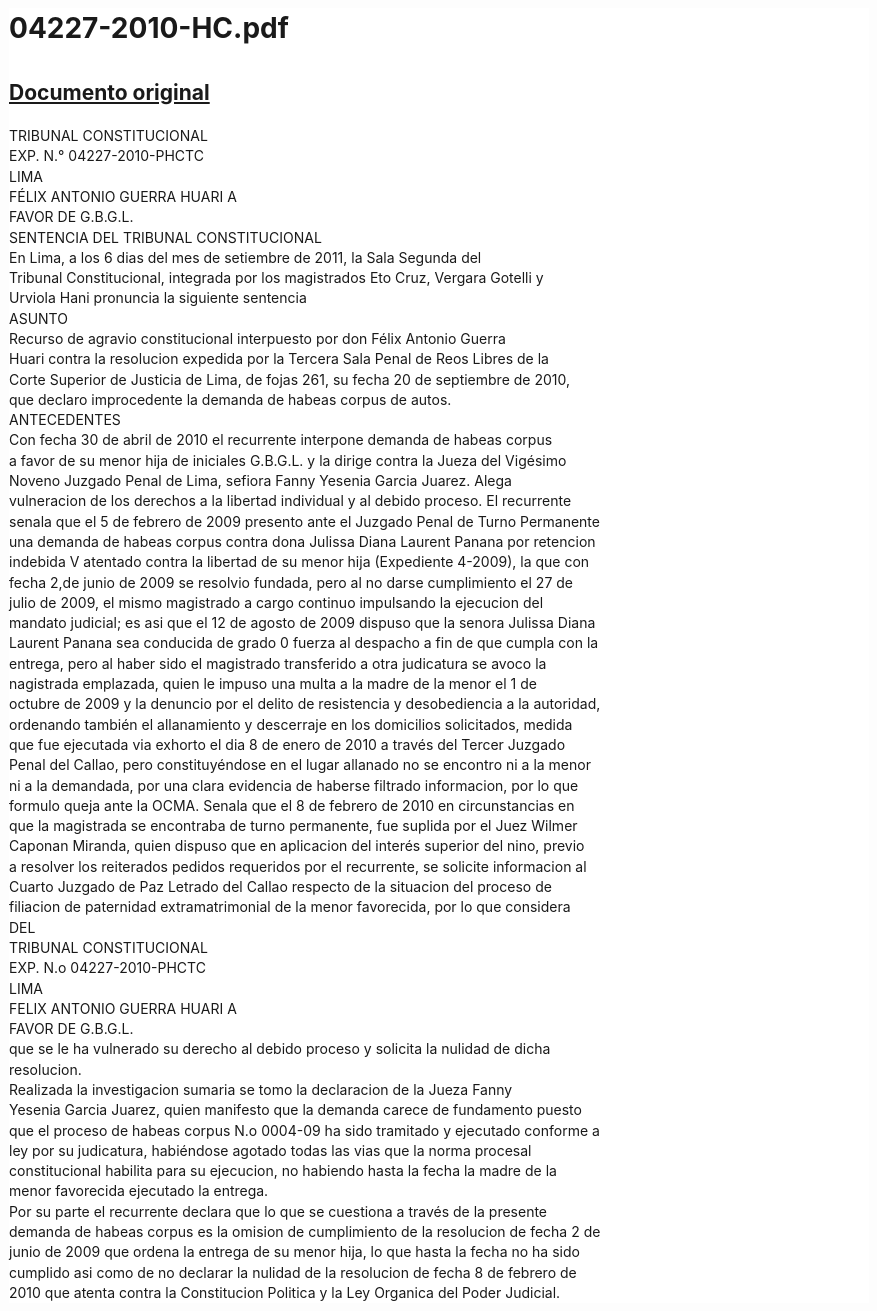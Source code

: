 
04227-2010-HC.pdf
=================
  
[Documento original](https://tc.gob.pe/jurisprudencia/2011/04227-2010-HC.pdf)  
---  
TRIBUNAL CONSTITUCIONAL  
EXP. N.° 04227-2010-PHCTC  
LIMA  
FÉLIX ANTONIO GUERRA HUARI A  
FAVOR DE G.B.G.L.  
SENTENCIA DEL TRIBUNAL CONSTITUCIONAL  
En Lima, a los 6 dias del mes de setiembre de 2011, la Sala Segunda del  
Tribunal Constitucional, integrada por los magistrados Eto Cruz, Vergara Gotelli y  
Urviola Hani pronuncia la siguiente sentencia  
ASUNTO  
Recurso de agravio constitucional interpuesto por don Félix Antonio Guerra  
Huari contra la resolucion expedida por la Tercera Sala Penal de Reos Libres de la  
Corte Superior de Justicia de Lima, de fojas 261, su fecha 20 de septiembre de 2010,  
que declaro improcedente la demanda de habeas corpus de autos.  
ANTECEDENTES  
Con fecha 30 de abril de 2010 el recurrente interpone demanda de habeas corpus  
a favor de su menor hija de iniciales G.B.G.L. y la dirige contra la Jueza del Vigésimo  
Noveno Juzgado Penal de Lima, sefiora Fanny Yesenia Garcia Juarez. Alega  
vulneracion de los derechos a la libertad individual y al debido proceso. El recurrente  
senala que el 5 de febrero de 2009 presento ante el Juzgado Penal de Turno Permanente  
una demanda de habeas corpus contra dona Julissa Diana Laurent Panana por retencion  
indebida V atentado contra la libertad de su menor hija (Expediente 4-2009), la que con  
fecha 2,de junio de 2009 se resolvio fundada, pero al no darse cumplimiento el 27 de  
julio de 2009, el mismo magistrado a cargo continuo impulsando la ejecucion del  
mandato judicial; es asi que el 12 de agosto de 2009 dispuso que la senora Julissa Diana  
Laurent Panana sea conducida de grado 0 fuerza al despacho a fin de que cumpla con la  
entrega, pero al haber sido el magistrado transferido a otra judicatura se avoco la  
nagistrada emplazada, quien le impuso una multa a la madre de la menor el 1 de  
octubre de 2009 y la denuncio por el delito de resistencia y desobediencia a la autoridad,  
ordenando también el allanamiento y descerraje en los domicilios solicitados, medida  
que fue ejecutada via exhorto el dia 8 de enero de 2010 a través del Tercer Juzgado  
Penal del Callao, pero constituyéndose en el lugar allanado no se encontro ni a la menor  
ni a la demandada, por una clara evidencia de haberse filtrado informacion, por lo que  
formulo queja ante la OCMA. Senala que el 8 de febrero de 2010 en circunstancias en  
que la magistrada se encontraba de turno permanente, fue suplida por el Juez Wilmer  
Caponan Miranda, quien dispuso que en aplicacion del interés superior del nino, previo  
a resolver los reiterados pedidos requeridos por el recurrente, se solicite informacion al  
Cuarto Juzgado de Paz Letrado del Callao respecto de la situacion del proceso de  
filiacion de paternidad extramatrimonial de la menor favorecida, por lo que considera  
DEL  
TRIBUNAL CONSTITUCIONAL  
EXP. N.o 04227-2010-PHCTC  
LIMA  
FELIX ANTONIO GUERRA HUARI A  
FAVOR DE G.B.G.L.  
que se le ha vulnerado su derecho al debido proceso y solicita la nulidad de dicha  
resolucion.  
Realizada la investigacion sumaria se tomo la declaracion de la Jueza Fanny  
Yesenia Garcia Juarez, quien manifesto que la demanda carece de fundamento puesto  
que el proceso de habeas corpus N.o 0004-09 ha sido tramitado y ejecutado conforme a  
ley por su judicatura, habiéndose agotado todas las vias que la norma procesal  
constitucional habilita para su ejecucion, no habiendo hasta la fecha la madre de la  
menor favorecida ejecutado la entrega.  
Por su parte el recurrente declara que lo que se cuestiona a través de la presente  
demanda de habeas corpus es la omision de cumplimiento de la resolucion de fecha 2 de  
junio de 2009 que ordena la entrega de su menor hija, lo que hasta la fecha no ha sido  
cumplido asi como de no declarar la nulidad de la resolucion de fecha 8 de febrero de  
2010 que atenta contra la Constitucion Politica y la Ley Organica del Poder Judicial.  